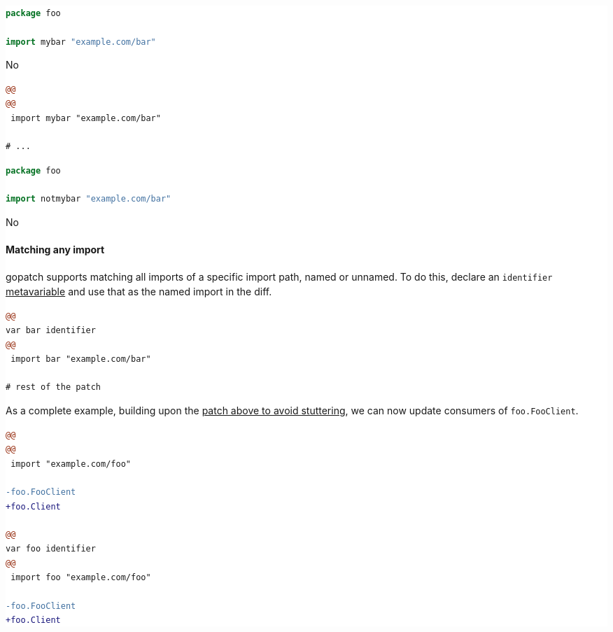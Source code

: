 </td><td>

```go
package foo

import mybar "example.com/bar"
```

</td><td>

No

</td></tr>
<tr><td>

```diff
@@
@@
 import mybar "example.com/bar"

# ...
```

</td><td>

```go
package foo

import notmybar "example.com/bar"
```

</td><td>

No

</td></tr>
</tbody></table>

#### Matching any import

gopatch supports matching all imports of a specific import path, named or
unnamed. To do this, declare an `identifier` [metavariable](#metavariables)
and use that as the named import in the diff.

```diff
@@
var bar identifier
@@
 import bar "example.com/bar"

# rest of the patch
```

As a complete example, building upon the [patch above to avoid stuttering], we
can now update consumers of `foo.FooClient`.

  [patch above to avoid stuttering]: #avoid-stutter-patch

```diff
@@
@@
 import "example.com/foo"

-foo.FooClient
+foo.Client

@@
var foo identifier
@@
 import foo "example.com/foo"

-foo.FooClient
+foo.Client
```

  [Identifiers vs expressions vs statements]: Appendix.md#identifiers-vs-expressions-vs-statements
  [#4]: https://github.com/uber-go/gopatch/issues/4
  [Avoid stutter]: https://blog.golang.org/package-names#TOC_3.
  [#2]: https://github.com/uber-go/gopatch/issues/2
  [#5]: https://github.com/uber-go/gopatch/issues/5
  [#3]: https://github.com/uber-go/gopatch/issues/3
  [`identifier` metavariables]: #identifier-metavariables
  [`expression` metavariables]: #expression-metavariables
  [#6]: https://github.com/uber-go/gopatch/issues/6
  [valid Go identifiers]: https://golang.org/ref/spec#Identifiers